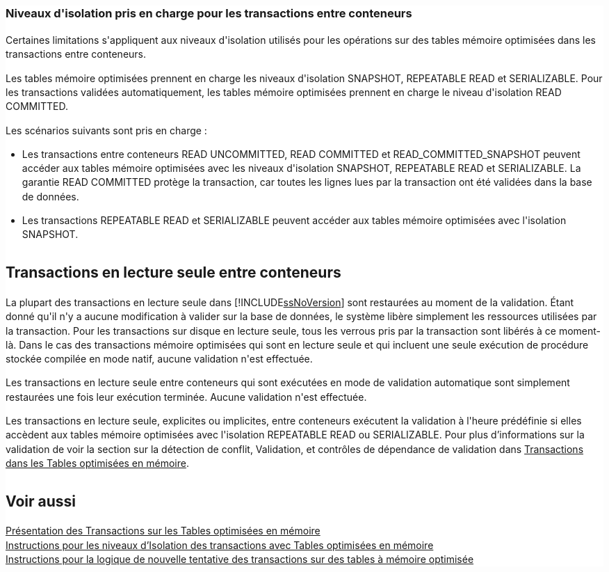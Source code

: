 ### <a name="supported-isolation-levels-for-cross-container-transactions"></a>Niveaux d'isolation pris en charge pour les transactions entre conteneurs  
 Certaines limitations s'appliquent aux niveaux d'isolation utilisés pour les opérations sur des tables mémoire optimisées dans les transactions entre conteneurs.  
  
 Les tables mémoire optimisées prennent en charge les niveaux d'isolation SNAPSHOT, REPEATABLE READ et SERIALIZABLE. Pour les transactions validées automatiquement, les tables mémoire optimisées prennent en charge le niveau d'isolation READ COMMITTED.  
  
 Les scénarios suivants sont pris en charge :  
  
-   Les transactions entre conteneurs READ UNCOMMITTED, READ COMMITTED et READ_COMMITTED_SNAPSHOT peuvent accéder aux tables mémoire optimisées avec les niveaux d'isolation SNAPSHOT, REPEATABLE READ et SERIALIZABLE. La garantie READ COMMITTED protège la transaction, car toutes les lignes lues par la transaction ont été validées dans la base de données.  
  
-   Les transactions REPEATABLE READ et SERIALIZABLE peuvent accéder aux tables mémoire optimisées avec l'isolation SNAPSHOT.  
  
## <a name="read-only-cross-container-transactions"></a>Transactions en lecture seule entre conteneurs  
 La plupart des transactions en lecture seule dans [!INCLUDE[ssNoVersion](../includes/ssnoversion-md.md)] sont restaurées au moment de la validation. Étant donné qu'il n'y a aucune modification à valider sur la base de données, le système libère simplement les ressources utilisées par la transaction. Pour les transactions sur disque en lecture seule, tous les verrous pris par la transaction sont libérés à ce moment-là. Dans le cas des transactions mémoire optimisées qui sont en lecture seule et qui incluent une seule exécution de procédure stockée compilée en mode natif, aucune validation n'est effectuée.  
  
 Les transactions en lecture seule entre conteneurs qui sont exécutées en mode de validation automatique sont simplement restaurées une fois leur exécution terminée. Aucune validation n'est effectuée.  
  
 Les transactions en lecture seule, explicites ou implicites, entre conteneurs exécutent la validation à l'heure prédéfinie si elles accèdent aux tables mémoire optimisées avec l'isolation REPEATABLE READ ou SERIALIZABLE. Pour plus d’informations sur la validation de voir la section sur la détection de conflit, Validation, et contrôles de dépendance de validation dans [Transactions dans les Tables optimisées en mémoire](../relational-databases/in-memory-oltp/memory-optimized-tables.md).  
  
## <a name="see-also"></a>Voir aussi  
 [Présentation des Transactions sur les Tables optimisées en mémoire](../../2014/database-engine/understanding-transactions-on-memory-optimized-tables.md)   
 [Instructions pour les niveaux d’Isolation des transactions avec Tables optimisées en mémoire](../../2014/database-engine/guidelines-for-transaction-isolation-levels-with-memory-optimized-tables.md)   
 [Instructions pour la logique de nouvelle tentative des transactions sur des tables à mémoire optimisée](../../2014/database-engine/guidelines-for-retry-logic-for-transactions-on-memory-optimized-tables.md)  
  
  
